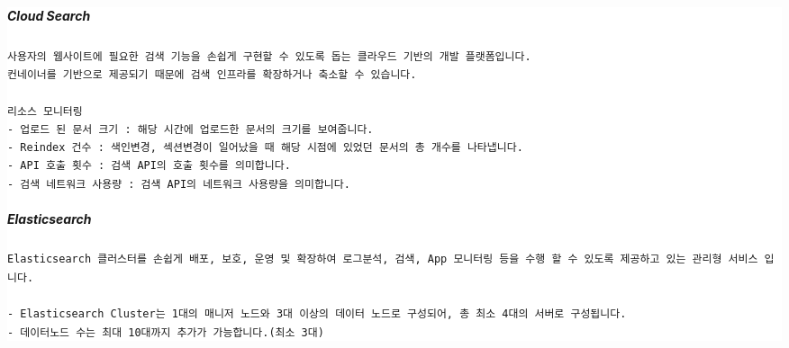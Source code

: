 

##### Cloud Search

```
사용자의 웹사이트에 필요한 검색 기능을 손쉽게 구현할 수 있도록 돕는 클라우드 기반의 개발 플랫폼입니다.
컨네이너를 기반으로 제공되기 때문에 검색 인프라를 확장하거나 축소할 수 있습니다.

리소스 모니터링
- 업로드 된 문서 크기 : 해당 시간에 업로드한 문서의 크기를 보여줍니다.
- Reindex 건수 : 색인변경, 섹션변경이 일어났을 때 해당 시점에 있었던 문서의 총 개수를 나타냅니다.
- API 호출 횟수 : 검색 API의 호출 횟수를 의미합니다.
- 검색 네트워크 사용량 : 검색 API의 네트워크 사용량을 의미합니다.
```



##### Elasticsearch

```
Elasticsearch 클러스터를 손쉽게 배포, 보호, 운영 및 확장하여 로그분석, 검색, App 모니터링 등을 수행 할 수 있도록 제공하고 있는 관리형 서비스 입니다.

- Elasticsearch Cluster는 1대의 매니저 노드와 3대 이상의 데이터 노드로 구성되어, 총 최소 4대의 서버로 구성됩니다.
- 데이터노드 수는 최대 10대까지 추가가 가능합니다.(최소 3대)
```

